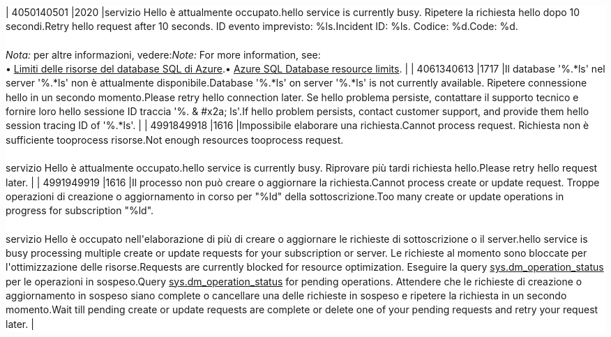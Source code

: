 | <span data-ttu-id="07f1c-155">40501</span><span class="sxs-lookup"><span data-stu-id="07f1c-155">40501</span></span> |<span data-ttu-id="07f1c-156">20</span><span class="sxs-lookup"><span data-stu-id="07f1c-156">20</span></span> |<span data-ttu-id="07f1c-157">servizio Hello è attualmente occupato.</span><span class="sxs-lookup"><span data-stu-id="07f1c-157">hello service is currently busy.</span></span> <span data-ttu-id="07f1c-158">Ripetere la richiesta hello dopo 10 secondi.</span><span class="sxs-lookup"><span data-stu-id="07f1c-158">Retry hello request after 10 seconds.</span></span> <span data-ttu-id="07f1c-159">ID evento imprevisto: %ls.</span><span class="sxs-lookup"><span data-stu-id="07f1c-159">Incident ID: %ls.</span></span> <span data-ttu-id="07f1c-160">Codice: %d.</span><span class="sxs-lookup"><span data-stu-id="07f1c-160">Code: %d.</span></span><br/><br/><span data-ttu-id="07f1c-161">*Nota:* per altre informazioni, vedere:</span><span class="sxs-lookup"><span data-stu-id="07f1c-161">*Note:* For more information, see:</span></span><br/><span data-ttu-id="07f1c-162">• [Limiti delle risorse del database SQL di Azure](sql-database-resource-limits.md).</span><span class="sxs-lookup"><span data-stu-id="07f1c-162">• [Azure SQL Database resource limits](sql-database-resource-limits.md).</span></span> |
| <span data-ttu-id="07f1c-163">40613</span><span class="sxs-lookup"><span data-stu-id="07f1c-163">40613</span></span> |<span data-ttu-id="07f1c-164">17</span><span class="sxs-lookup"><span data-stu-id="07f1c-164">17</span></span> |<span data-ttu-id="07f1c-165">Il database '%.&#x2a;ls' nel server '%.&#x2a;ls' non è attualmente disponibile.</span><span class="sxs-lookup"><span data-stu-id="07f1c-165">Database '%.&#x2a;ls' on server '%.&#x2a;ls' is not currently available.</span></span> <span data-ttu-id="07f1c-166">Ripetere connessione hello in un secondo momento.</span><span class="sxs-lookup"><span data-stu-id="07f1c-166">Please retry hello connection later.</span></span> <span data-ttu-id="07f1c-167">Se hello problema persiste, contattare il supporto tecnico e fornire loro hello sessione ID traccia '%. & #x2a; ls'.</span><span class="sxs-lookup"><span data-stu-id="07f1c-167">If hello problem persists, contact customer support, and provide them hello session tracing ID of '%.&#x2a;ls'.</span></span> |
| <span data-ttu-id="07f1c-168">49918</span><span class="sxs-lookup"><span data-stu-id="07f1c-168">49918</span></span> |<span data-ttu-id="07f1c-169">16</span><span class="sxs-lookup"><span data-stu-id="07f1c-169">16</span></span> |<span data-ttu-id="07f1c-170">Impossibile elaborare una richiesta.</span><span class="sxs-lookup"><span data-stu-id="07f1c-170">Cannot process request.</span></span> <span data-ttu-id="07f1c-171">Richiesta non è sufficiente tooprocess risorse.</span><span class="sxs-lookup"><span data-stu-id="07f1c-171">Not enough resources tooprocess request.</span></span><br/><br/><span data-ttu-id="07f1c-172">servizio Hello è attualmente occupato.</span><span class="sxs-lookup"><span data-stu-id="07f1c-172">hello service is currently busy.</span></span> <span data-ttu-id="07f1c-173">Riprovare più tardi richiesta hello.</span><span class="sxs-lookup"><span data-stu-id="07f1c-173">Please retry hello request later.</span></span> |
| <span data-ttu-id="07f1c-174">49919</span><span class="sxs-lookup"><span data-stu-id="07f1c-174">49919</span></span> |<span data-ttu-id="07f1c-175">16</span><span class="sxs-lookup"><span data-stu-id="07f1c-175">16</span></span> |<span data-ttu-id="07f1c-176">Il processo non può creare o aggiornare la richiesta.</span><span class="sxs-lookup"><span data-stu-id="07f1c-176">Cannot process create or update request.</span></span> <span data-ttu-id="07f1c-177">Troppe operazioni di creazione o aggiornamento in corso per "%ld" della sottoscrizione.</span><span class="sxs-lookup"><span data-stu-id="07f1c-177">Too many create or update operations in progress for subscription "%ld".</span></span><br/><br/><span data-ttu-id="07f1c-178">servizio Hello è occupato nell'elaborazione di più di creare o aggiornare le richieste di sottoscrizione o il server.</span><span class="sxs-lookup"><span data-stu-id="07f1c-178">hello service is busy processing multiple create or update requests for your subscription or server.</span></span> <span data-ttu-id="07f1c-179">Le richieste al momento sono bloccate per l'ottimizzazione delle risorse.</span><span class="sxs-lookup"><span data-stu-id="07f1c-179">Requests are currently blocked for resource optimization.</span></span> <span data-ttu-id="07f1c-180">Eseguire la query [sys.dm_operation_status](https://msdn.microsoft.com/library/dn270022.aspx) per le operazioni in sospeso.</span><span class="sxs-lookup"><span data-stu-id="07f1c-180">Query [sys.dm_operation_status](https://msdn.microsoft.com/library/dn270022.aspx) for pending operations.</span></span> <span data-ttu-id="07f1c-181">Attendere che le richieste di creazione o aggiornamento in sospeso siano complete o cancellare una delle richieste in sospeso e ripetere la richiesta in un secondo momento.</span><span class="sxs-lookup"><span data-stu-id="07f1c-181">Wait till pending create or update requests are complete or delete one of your pending requests and retry your request later.</span></span> |
